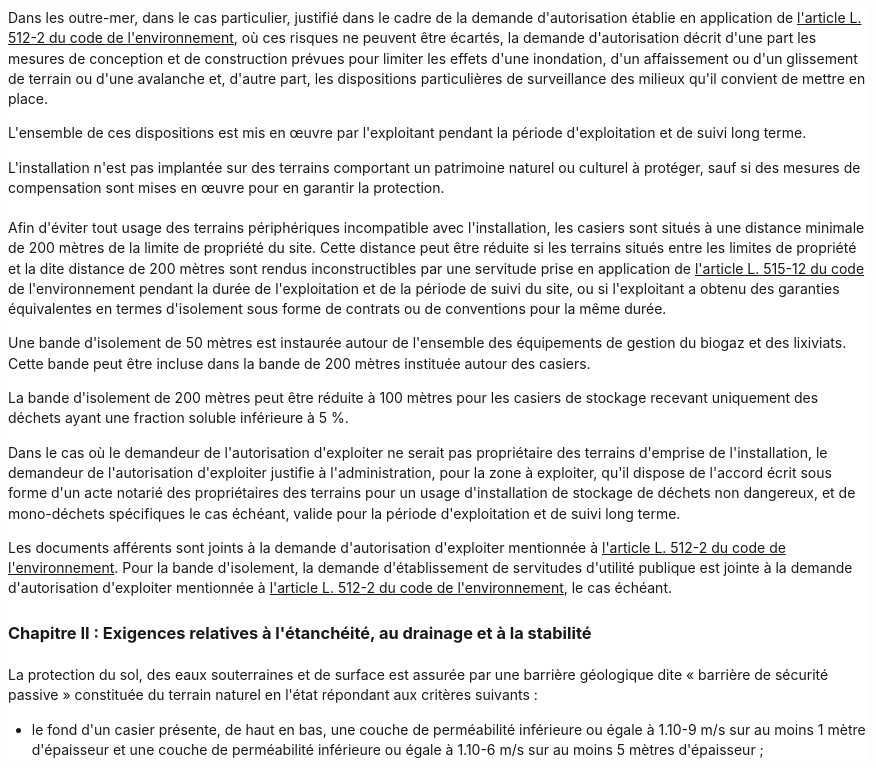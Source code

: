 Dans les outre-mer, dans le cas particulier, justifié dans le cadre de la demande d'autorisation établie en application de [l'article L. 512-2 du code de l'environnement](https://aida.ineris.fr/consultation_document/1767#Article_L._512-2), où ces risques ne peuvent être écartés, la demande d'autorisation décrit d'une part les mesures de conception et de construction prévues pour limiter les effets d'une inondation, d'un affaissement ou d'un glissement de terrain ou d'une avalanche et, d'autre part, les dispositions particulières de surveillance des milieux qu'il convient de mettre en place.

L'ensemble de ces dispositions est mis en œuvre par l'exploitant pendant la période d'exploitation et de suivi long terme.

L'installation n'est pas implantée sur des terrains comportant un patrimoine naturel ou culturel à protéger, sauf si des mesures de compensation sont mises en œuvre pour en garantir la protection.

#### 

Afin d'éviter tout usage des terrains périphériques incompatible avec l'installation, les casiers sont situés à une distance minimale de 200 mètres de la limite de propriété du site. Cette distance peut être réduite si les terrains situés entre les limites de propriété et la dite distance de 200 mètres sont rendus inconstructibles par une servitude prise en application de [l'article L. 515-12 du code](https://aida.ineris.fr/consultation_document/1767#Article_L._515-12) de l'environnement pendant la durée de l'exploitation et de la période de suivi du site, ou si l'exploitant a obtenu des garanties équivalentes en termes d'isolement sous forme de contrats ou de conventions pour la même durée.

Une bande d'isolement de 50 mètres est instaurée autour de l'ensemble des équipements de gestion du biogaz et des lixiviats. Cette bande peut être incluse dans la bande de 200 mètres instituée autour des casiers.

La bande d'isolement de 200 mètres peut être réduite à 100 mètres pour les casiers de stockage recevant uniquement des déchets ayant une fraction soluble inférieure à 5 %.

Dans le cas où le demandeur de l'autorisation d'exploiter ne serait pas propriétaire des terrains d'emprise de l'installation, le demandeur de l'autorisation d'exploiter justifie à l'administration, pour la zone à exploiter, qu'il dispose de l'accord écrit sous forme d'un acte notarié des propriétaires des terrains pour un usage d'installation de stockage de déchets non dangereux, et de mono-déchets spécifiques le cas échéant, valide pour la période d'exploitation et de suivi long terme.

Les documents afférents sont joints à la demande d'autorisation d'exploiter mentionnée à [l'article L. 512-2 du code de l'environnement](https://aida.ineris.fr/consultation_document/1767#Article_L._512-2). Pour la bande d'isolement, la demande d'établissement de servitudes d'utilité publique est jointe à la demande d'autorisation d'exploiter mentionnée à [l'article L. 512-2 du code de l'environnement](https://aida.ineris.fr/consultation_document/1767#Article_L._512-2), le cas échéant.

### Chapitre II : Exigences relatives à l'étanchéité, au drainage et à la stabilité

#### 

La protection du sol, des eaux souterraines et de surface est assurée par une barrière géologique dite « barrière de sécurité passive » constituée du terrain naturel en l'état répondant aux critères suivants :

- le fond d'un casier présente, de haut en bas, une couche de perméabilité inférieure ou égale à 1.10-9 m/s sur au moins 1 mètre d'épaisseur et une couche de perméabilité inférieure ou égale à 1.10-6 m/s sur au moins 5 mètres d'épaisseur ;
